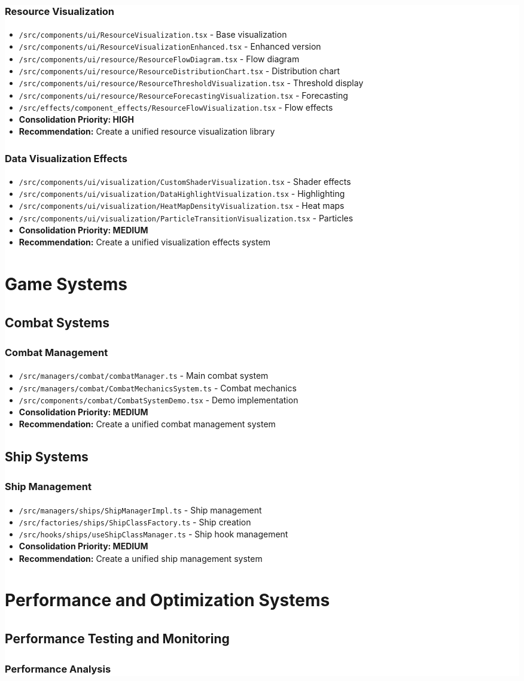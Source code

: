 ### Resource Visualization

- `/src/components/ui/ResourceVisualization.tsx` - Base visualization
- `/src/components/ui/ResourceVisualizationEnhanced.tsx` - Enhanced version
- `/src/components/ui/resource/ResourceFlowDiagram.tsx` - Flow diagram
- `/src/components/ui/resource/ResourceDistributionChart.tsx` - Distribution chart
- `/src/components/ui/resource/ResourceThresholdVisualization.tsx` - Threshold display
- `/src/components/ui/resource/ResourceForecastingVisualization.tsx` - Forecasting
- `/src/effects/component_effects/ResourceFlowVisualization.tsx` - Flow effects
- **Consolidation Priority: HIGH**
- **Recommendation:** Create a unified resource visualization library

### Data Visualization Effects

- `/src/components/ui/visualization/CustomShaderVisualization.tsx` - Shader effects
- `/src/components/ui/visualization/DataHighlightVisualization.tsx` - Highlighting
- `/src/components/ui/visualization/HeatMapDensityVisualization.tsx` - Heat maps
- `/src/components/ui/visualization/ParticleTransitionVisualization.tsx` - Particles
- **Consolidation Priority: MEDIUM**
- **Recommendation:** Create a unified visualization effects system

# Game Systems

## Combat Systems

### Combat Management

- `/src/managers/combat/combatManager.ts` - Main combat system
- `/src/managers/combat/CombatMechanicsSystem.ts` - Combat mechanics
- `/src/components/combat/CombatSystemDemo.tsx` - Demo implementation
- **Consolidation Priority: MEDIUM**
- **Recommendation:** Create a unified combat management system

## Ship Systems

### Ship Management

- `/src/managers/ships/ShipManagerImpl.ts` - Ship management
- `/src/factories/ships/ShipClassFactory.ts` - Ship creation
- `/src/hooks/ships/useShipClassManager.ts` - Ship hook management
- **Consolidation Priority: MEDIUM**
- **Recommendation:** Create a unified ship management system

# Performance and Optimization Systems

## Performance Testing and Monitoring

### Performance Analysis
